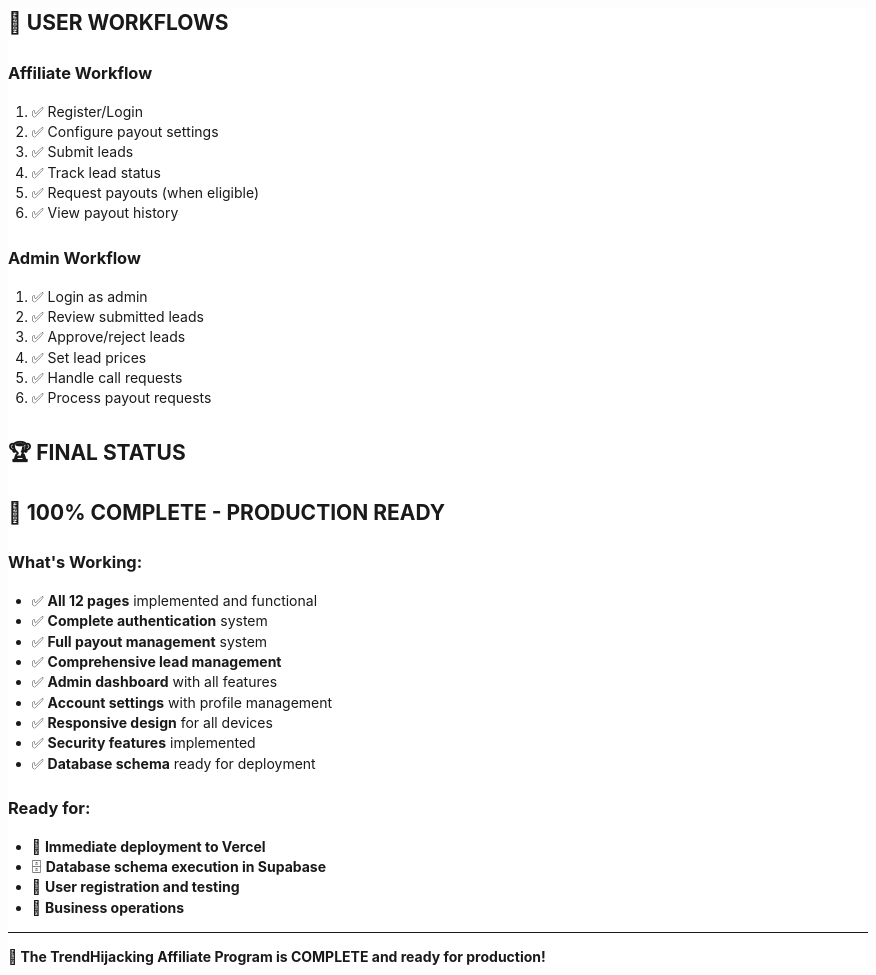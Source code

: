 ## 🔄 **USER WORKFLOWS**

### **Affiliate Workflow**
1. ✅ Register/Login
2. ✅ Configure payout settings
3. ✅ Submit leads
4. ✅ Track lead status
5. ✅ Request payouts (when eligible)
6. ✅ View payout history

### **Admin Workflow**
1. ✅ Login as admin
2. ✅ Review submitted leads
3. ✅ Approve/reject leads
4. ✅ Set lead prices
5. ✅ Handle call requests
6. ✅ Process payout requests

## 🏆 **FINAL STATUS**

## **🚀 100% COMPLETE - PRODUCTION READY**

### **What's Working:**
- ✅ **All 12 pages** implemented and functional
- ✅ **Complete authentication** system
- ✅ **Full payout management** system
- ✅ **Comprehensive lead management**
- ✅ **Admin dashboard** with all features
- ✅ **Account settings** with profile management
- ✅ **Responsive design** for all devices
- ✅ **Security features** implemented
- ✅ **Database schema** ready for deployment

### **Ready for:**
- 🚀 **Immediate deployment to Vercel**
- 🗄️ **Database schema execution in Supabase**
- 👥 **User registration and testing**
- 💼 **Business operations**

---

**🎉 The TrendHijacking Affiliate Program is COMPLETE and ready for production!** 